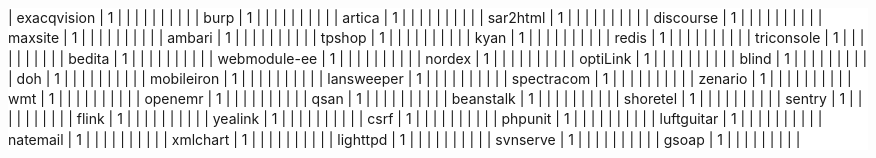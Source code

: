 | exacqvision          |     1 |                                |       |                  |       |          |       |         |       |
| burp                 |     1 |                                |       |                  |       |          |       |         |       |
| artica               |     1 |                                |       |                  |       |          |       |         |       |
| sar2html             |     1 |                                |       |                  |       |          |       |         |       |
| discourse            |     1 |                                |       |                  |       |          |       |         |       |
| maxsite              |     1 |                                |       |                  |       |          |       |         |       |
| ambari               |     1 |                                |       |                  |       |          |       |         |       |
| tpshop               |     1 |                                |       |                  |       |          |       |         |       |
| kyan                 |     1 |                                |       |                  |       |          |       |         |       |
| redis                |     1 |                                |       |                  |       |          |       |         |       |
| triconsole           |     1 |                                |       |                  |       |          |       |         |       |
| bedita               |     1 |                                |       |                  |       |          |       |         |       |
| webmodule-ee         |     1 |                                |       |                  |       |          |       |         |       |
| nordex               |     1 |                                |       |                  |       |          |       |         |       |
| optiLink             |     1 |                                |       |                  |       |          |       |         |       |
| blind                |     1 |                                |       |                  |       |          |       |         |       |
| doh                  |     1 |                                |       |                  |       |          |       |         |       |
| mobileiron           |     1 |                                |       |                  |       |          |       |         |       |
| lansweeper           |     1 |                                |       |                  |       |          |       |         |       |
| spectracom           |     1 |                                |       |                  |       |          |       |         |       |
| zenario              |     1 |                                |       |                  |       |          |       |         |       |
| wmt                  |     1 |                                |       |                  |       |          |       |         |       |
| openemr              |     1 |                                |       |                  |       |          |       |         |       |
| qsan                 |     1 |                                |       |                  |       |          |       |         |       |
| beanstalk            |     1 |                                |       |                  |       |          |       |         |       |
| shoretel             |     1 |                                |       |                  |       |          |       |         |       |
| sentry               |     1 |                                |       |                  |       |          |       |         |       |
| flink                |     1 |                                |       |                  |       |          |       |         |       |
| yealink              |     1 |                                |       |                  |       |          |       |         |       |
| csrf                 |     1 |                                |       |                  |       |          |       |         |       |
| phpunit              |     1 |                                |       |                  |       |          |       |         |       |
| luftguitar           |     1 |                                |       |                  |       |          |       |         |       |
| natemail             |     1 |                                |       |                  |       |          |       |         |       |
| xmlchart             |     1 |                                |       |                  |       |          |       |         |       |
| lighttpd             |     1 |                                |       |                  |       |          |       |         |       |
| svnserve             |     1 |                                |       |                  |       |          |       |         |       |
| gsoap                |     1 |                                |       |                  |       |          |       |         |       |